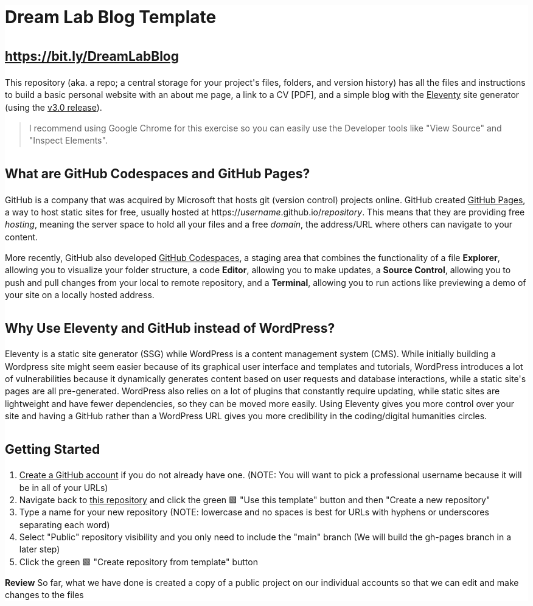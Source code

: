 # Dream Lab Blog Template

##  https://bit.ly/DreamLabBlog

This repository (aka. a repo; a central storage for your project's files, folders, and version history) has all the files and instructions to build a basic personal website with an about me page, a link to a CV [PDF], and a simple blog with the [Eleventy](https://www.11ty.dev/) site generator (using the [v3.0 release](https://github.com/11ty/eleventy/releases/tag/v3.0.0)).

>I recommend using Google Chrome for this exercise so you can easily use the Developer tools like "View Source" and "Inspect Elements".

## What are GitHub Codespaces and GitHub Pages?

GitHub is a company that was acquired by Microsoft that hosts git (version control) projects online. GitHub created [GitHub Pages](https://pages.github.com/), a way to host static sites for free, usually hosted at https://_username_.github.io/_repository_. This means that they are providing free _hosting_, meaning the server space to hold all your files and a free _domain_, the address/URL where others can navigate to your content. 

More recently, GitHub also developed [GitHub Codespaces](https://github.com/features/codespaces), a staging area that combines the functionality of a file **Explorer**, allowing you to visualize your folder structure, a code **Editor**, allowing you to make updates, a **Source Control**, allowing you to push and pull changes from your local to remote repository, and a **Terminal**, allowing you to run actions like previewing a demo of your site on a locally hosted address.

## Why Use Eleventy and GitHub instead of WordPress?

Eleventy is a static site generator (SSG) while WordPress is a content management system (CMS). While initially building a Wordpress site might seem easier because of its graphical user interface and templates and tutorials, WordPress introduces a lot of vulnerabilities because it dynamically generates content based on user requests and database interactions, while a static site's pages are all pre-generated. WordPress also relies on a lot of plugins that constantly require updating, while static sites are lightweight and have fewer dependencies, so they can be moved more easily. Using Eleventy gives you more control over your site and having a GitHub rather than a WordPress URL gives you more credibility in the coding/digital humanities circles.

## Getting Started

1. [Create a GitHub account](https://github.com/signup) if you do not already have one. (NOTE: You will want to pick a professional username because it will be in all of your URLs)
2. Navigate back to [this repository](https://github.com/Makeademic/dream-lab-blog/) and click the green 🟩 "Use this template" button and then "Create a new repository"
3. Type a name for your new repository (NOTE: lowercase and no spaces is best for URLs with hyphens or underscores separating each word)
4. Select "Public" repository visibility and you only need to include the "main" branch (We will build the gh-pages branch in a later step)
5. Click the green 🟩 "Create repository from template" button

**Review**
So far, what we have done is created a copy of a public project on our individual accounts so that we can edit and make changes to the files
